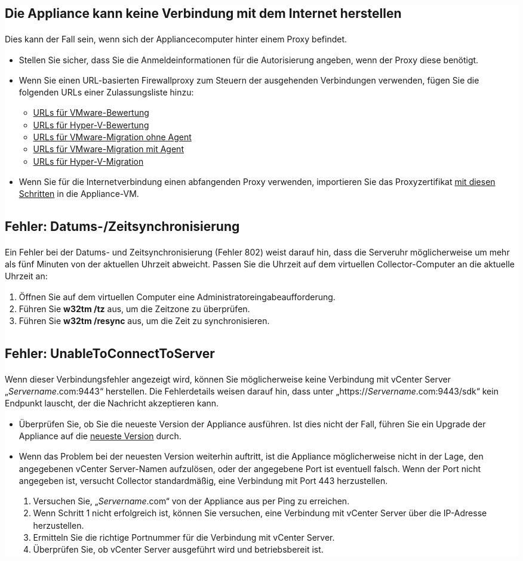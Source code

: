 ## <a name="appliance-cant-connect-to-the-internet"></a>Die Appliance kann keine Verbindung mit dem Internet herstellen

Dies kann der Fall sein, wenn sich der Appliancecomputer hinter einem Proxy befindet.

- Stellen Sie sicher, dass Sie die Anmeldeinformationen für die Autorisierung angeben, wenn der Proxy diese benötigt.
- Wenn Sie einen URL-basierten Firewallproxy zum Steuern der ausgehenden Verbindungen verwenden, fügen Sie die folgenden URLs einer Zulassungsliste hinzu:

    - [URLs für VMware-Bewertung](https://docs.microsoft.com/azure/migrate/migrate-support-matrix-vmware#assessment-url-access-requirements)
    - [URLs für Hyper-V-Bewertung](https://docs.microsoft.com/azure/migrate/migrate-support-matrix-hyper-v#assessment-appliance-url-access)
    - [URLs für VMware-Migration ohne Agent](https://docs.microsoft.com/azure/migrate/migrate-support-matrix-vmware#agentless-migration-url-access-requirements)
    - [URLs für VMware-Migration mit Agent](https://docs.microsoft.com/azure/migrate/migrate-support-matrix-vmware#replication-appliance-url-access)
    - [URLs für Hyper-V-Migration](https://docs.microsoft.com/azure/migrate/migrate-support-matrix-hyper-v#migration-hyper-v-host-url-access)

- Wenn Sie für die Internetverbindung einen abfangenden Proxy verwenden, importieren Sie das Proxyzertifikat [mit diesen Schritten](https://docs.microsoft.com/azure/migrate/concepts-collector) in die Appliance-VM.

## <a name="errordatetime-synchronization"></a>Fehler: Datums-/Zeitsynchronisierung

Ein Fehler bei der Datums- und Zeitsynchronisierung (Fehler 802) weist darauf hin, dass die Serveruhr möglicherweise um mehr als fünf Minuten von der aktuellen Uhrzeit abweicht. Passen Sie die Uhrzeit auf dem virtuellen Collector-Computer an die aktuelle Uhrzeit an:

1. Öffnen Sie auf dem virtuellen Computer eine Administratoreingabeaufforderung.
2. Führen Sie **w32tm /tz** aus, um die Zeitzone zu überprüfen.
3. Führen Sie **w32tm /resync** aus, um die Zeit zu synchronisieren.


## <a name="error-unabletoconnecttoserver"></a>Fehler: UnableToConnectToServer

Wenn dieser Verbindungsfehler angezeigt wird, können Sie möglicherweise keine Verbindung mit vCenter Server „*Servername*.com:9443“ herstellen. Die Fehlerdetails weisen darauf hin, dass unter „https://*Servername*.com:9443/sdk“ kein Endpunkt lauscht, der die Nachricht akzeptieren kann.

- Überprüfen Sie, ob Sie die neueste Version der Appliance ausführen. Ist dies nicht der Fall, führen Sie ein Upgrade der Appliance auf die [neueste Version](https://docs.microsoft.com/azure/migrate/concepts-collector) durch.
- Wenn das Problem bei der neuesten Version weiterhin auftritt, ist die Appliance möglicherweise nicht in der Lage, den angegebenen vCenter Server-Namen aufzulösen, oder der angegebene Port ist eventuell falsch. Wenn der Port nicht angegeben ist, versucht Collector standardmäßig, eine Verbindung mit Port 443 herzustellen.

    1. Versuchen Sie, „*Servername*.com“ von der Appliance aus per Ping zu erreichen.
    2. Wenn Schritt 1 nicht erfolgreich ist, können Sie versuchen, eine Verbindung mit vCenter Server über die IP-Adresse herzustellen.
    3. Ermitteln Sie die richtige Portnummer für die Verbindung mit vCenter Server.
    4. Überprüfen Sie, ob vCenter Server ausgeführt wird und betriebsbereit ist.
